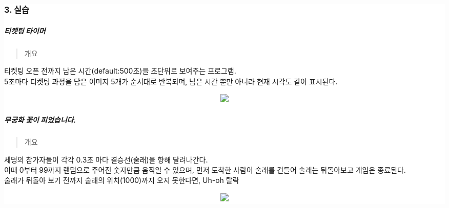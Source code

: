 ### 3. 실습
##### 티켓팅 타이머

>개요

티켓팅 오픈 전까지 남은 시간(default:500초)을 초단위로 보여주는 프로그램.<br>
5초마다 티켓팅 과정을 담은 이미지 5개가 순서대로 반복되며, 남은 시간 뿐만 아니라 현재 시각도 같이 표시된다.


<p align="center"><img src="https://user-images.githubusercontent.com/64455378/222188140-f78f3c3f-e9a6-439c-a113-29ac51c7799b.gif" width=500> </p>

##### 무궁화 꽃이 피었습니다.

>개요

세명의 참가자들이 각각 0.3초 마다 결승선(술래)을 향해 달려나간다. <br>
이때 0부터 99까지 랜덤으로 주어진 숫자만큼 움직일 수 있으며, 먼저 도착한 사람이 술래를 건들어 술래는 뒤돌아보고 게임은 종료된다.<br>
술래가 뒤돌아 보기 전까지 술래의 위치(1000)까지 오지 못한다면, Uh-oh 탈락


<p align="center"><img src="https://user-images.githubusercontent.com/64455378/222971084-ddf5bcbe-96b0-4327-90aa-f6549a2dd11d.gif" width=600> </p>